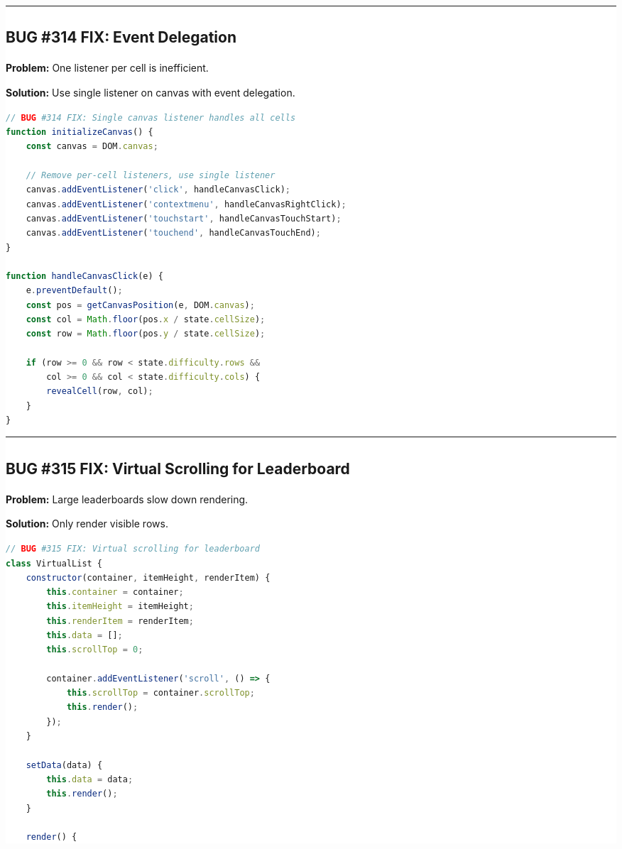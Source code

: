 ```javascript
```

---

## BUG #314 FIX: Event Delegation

**Problem:** One listener per cell is inefficient.

**Solution:** Use single listener on canvas with event delegation.

```javascript
// BUG #314 FIX: Single canvas listener handles all cells
function initializeCanvas() {
    const canvas = DOM.canvas;

    // Remove per-cell listeners, use single listener
    canvas.addEventListener('click', handleCanvasClick);
    canvas.addEventListener('contextmenu', handleCanvasRightClick);
    canvas.addEventListener('touchstart', handleCanvasTouchStart);
    canvas.addEventListener('touchend', handleCanvasTouchEnd);
}

function handleCanvasClick(e) {
    e.preventDefault();
    const pos = getCanvasPosition(e, DOM.canvas);
    const col = Math.floor(pos.x / state.cellSize);
    const row = Math.floor(pos.y / state.cellSize);

    if (row >= 0 && row < state.difficulty.rows &&
        col >= 0 && col < state.difficulty.cols) {
        revealCell(row, col);
    }
}
```

---

## BUG #315 FIX: Virtual Scrolling for Leaderboard

**Problem:** Large leaderboards slow down rendering.

**Solution:** Only render visible rows.

```javascript
// BUG #315 FIX: Virtual scrolling for leaderboard
class VirtualList {
    constructor(container, itemHeight, renderItem) {
        this.container = container;
        this.itemHeight = itemHeight;
        this.renderItem = renderItem;
        this.data = [];
        this.scrollTop = 0;

        container.addEventListener('scroll', () => {
            this.scrollTop = container.scrollTop;
            this.render();
        });
    }

    setData(data) {
        this.data = data;
        this.render();
    }

    render() {
```